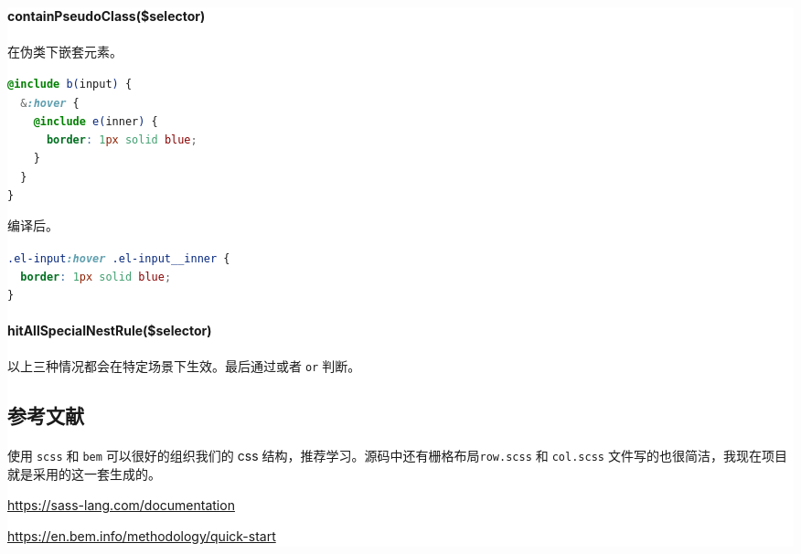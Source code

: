 #### containPseudoClass(\$selector)

在伪类下嵌套元素。

```scss
@include b(input) {
  &:hover {
    @include e(inner) {
      border: 1px solid blue;
    }
  }
}
```

编译后。

```scss
.el-input:hover .el-input__inner {
  border: 1px solid blue;
}
```

#### hitAllSpecialNestRule(\$selector)

以上三种情况都会在特定场景下生效。最后通过或者 `or` 判断。

## 参考文献

使用 `scss` 和 `bem` 可以很好的组织我们的 css 结构，推荐学习。源码中还有栅格布局`row.scss` 和 `col.scss` 文件写的也很简洁，我现在项目就是采用的这一套生成的。

<https://sass-lang.com/documentation>

<https://en.bem.info/methodology/quick-start>
